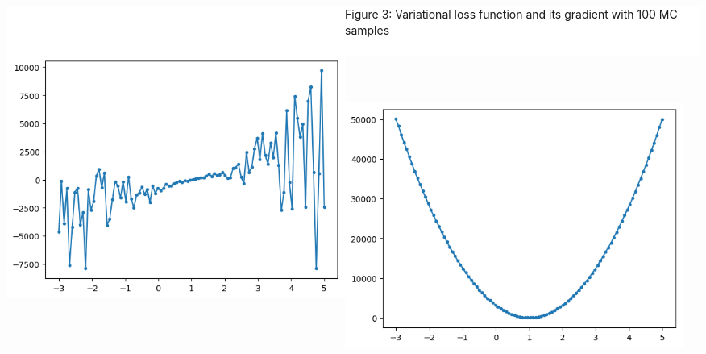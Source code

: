 <img align="left" width="420" height="420" src="https://github.com/edwisdom/bbvi/blob/master/bbvi_grad_3.png">
Figure 3: Variational loss function and its gradient with 100 MC samples
<br />
<br />
<img align="left" width="420" height="420" src="https://github.com/edwisdom/bbvi/blob/master/bbvi_loss_4.png">